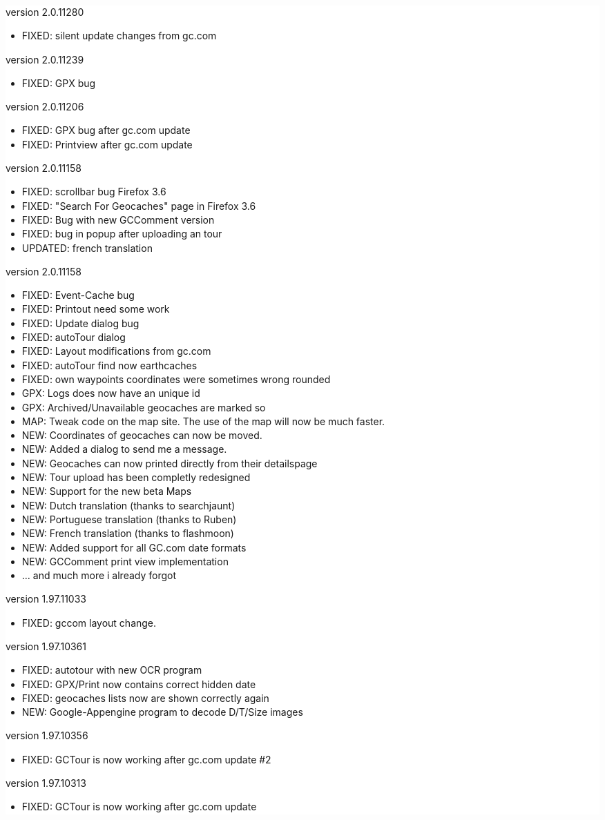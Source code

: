 version 2.0.11280
 * FIXED: silent update changes from gc.com

version 2.0.11239
 * FIXED: GPX bug

version 2.0.11206
 * FIXED: GPX bug after gc.com update
 * FIXED: Printview after gc.com update

version 2.0.11158
 * FIXED: scrollbar bug Firefox 3.6
 * FIXED: "Search For Geocaches" page in Firefox 3.6
 * FIXED: Bug with new GCComment version
 * FIXED: bug in popup after uploading an tour
 * UPDATED: french translation

version 2.0.11158
 * FIXED: Event-Cache bug
 * FIXED: Printout need some work
 * FIXED: Update dialog bug
 * FIXED: autoTour dialog
 * FIXED: Layout modifications from gc.com
 * FIXED: autoTour find now earthcaches
 * FIXED: own waypoints coordinates were sometimes wrong rounded
 * GPX: Logs does now have an unique id
 * GPX: Archived/Unavailable geocaches are marked so
 * MAP: Tweak code on the map site. The use of the map will now be much faster.
 * NEW: Coordinates of geocaches can now be moved.
 * NEW: Added a dialog to send me a message.
 * NEW: Geocaches can now printed directly from their detailspage
 * NEW: Tour upload has been completly redesigned
 * NEW: Support for the new beta Maps
 * NEW: Dutch translation (thanks to searchjaunt)
 * NEW: Portuguese translation (thanks to Ruben)
 * NEW: French translation (thanks to flashmoon)
 * NEW: Added support for all GC.com date formats
 * NEW: GCComment print view implementation
 * ... and much more i already forgot

version 1.97.11033
 * FIXED: gccom layout change.

version 1.97.10361
 * FIXED: autotour with new OCR program
 * FIXED: GPX/Print now contains correct hidden date
 * FIXED: geocaches lists now are shown correctly again
 * NEW: Google-Appengine program to decode D/T/Size images

version 1.97.10356
 * FIXED: GCTour is now working after gc.com update #2

version 1.97.10313
 * FIXED: GCTour is now working after gc.com update
